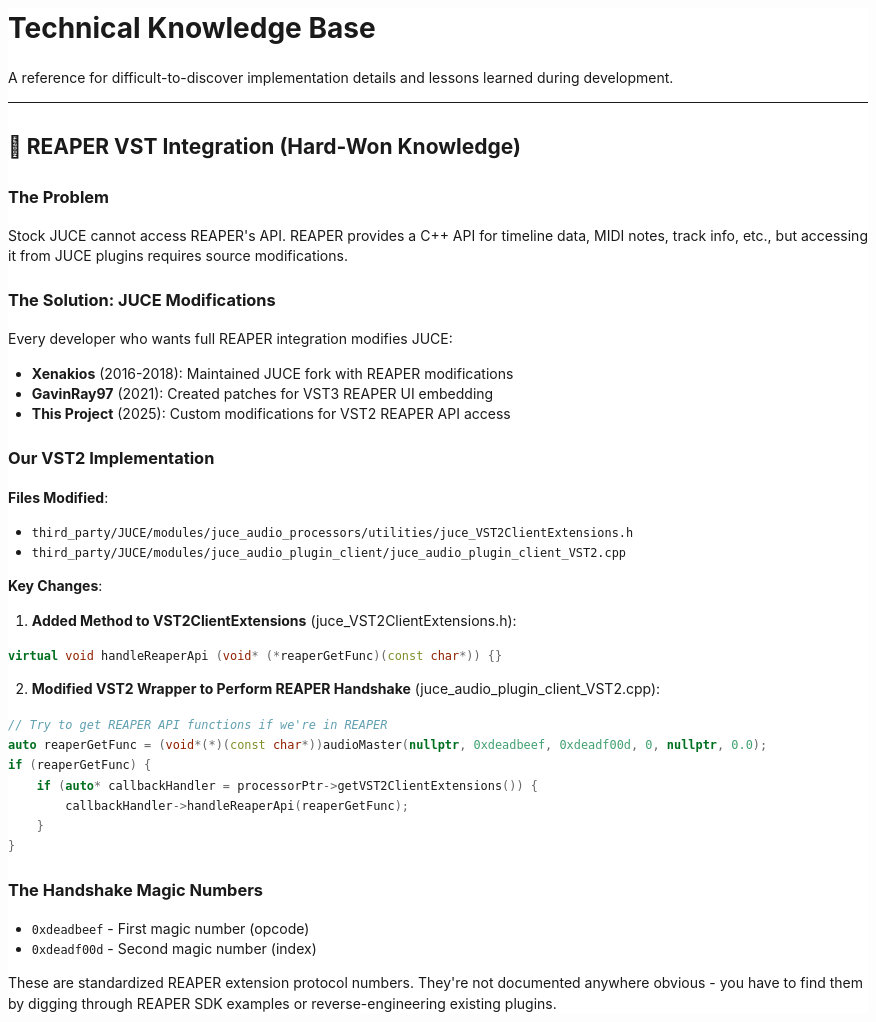 # Technical Knowledge Base

A reference for difficult-to-discover implementation details and lessons learned during development.

---

## 🔧 **REAPER VST Integration** (Hard-Won Knowledge)

### The Problem
Stock JUCE cannot access REAPER's API. REAPER provides a C++ API for timeline data, MIDI notes, track info, etc., but accessing it from JUCE plugins requires source modifications.

### The Solution: JUCE Modifications

Every developer who wants full REAPER integration modifies JUCE:
- **Xenakios** (2016-2018): Maintained JUCE fork with REAPER modifications
- **GavinRay97** (2021): Created patches for VST3 REAPER UI embedding
- **This Project** (2025): Custom modifications for VST2 REAPER API access

### Our VST2 Implementation

**Files Modified**:
- `third_party/JUCE/modules/juce_audio_processors/utilities/juce_VST2ClientExtensions.h`
- `third_party/JUCE/modules/juce_audio_plugin_client/juce_audio_plugin_client_VST2.cpp`

**Key Changes**:

1. **Added Method to VST2ClientExtensions** (juce_VST2ClientExtensions.h):
```cpp
virtual void handleReaperApi (void* (*reaperGetFunc)(const char*)) {}
```

2. **Modified VST2 Wrapper to Perform REAPER Handshake** (juce_audio_plugin_client_VST2.cpp):
```cpp
// Try to get REAPER API functions if we're in REAPER
auto reaperGetFunc = (void*(*)(const char*))audioMaster(nullptr, 0xdeadbeef, 0xdeadf00d, 0, nullptr, 0.0);
if (reaperGetFunc) {
    if (auto* callbackHandler = processorPtr->getVST2ClientExtensions()) {
        callbackHandler->handleReaperApi(reaperGetFunc);
    }
}
```

### The Handshake Magic Numbers
- `0xdeadbeef` - First magic number (opcode)
- `0xdeadf00d` - Second magic number (index)

These are standardized REAPER extension protocol numbers. They're not documented anywhere obvious - you have to find them by digging through REAPER SDK examples or reverse-engineering existing plugins.
